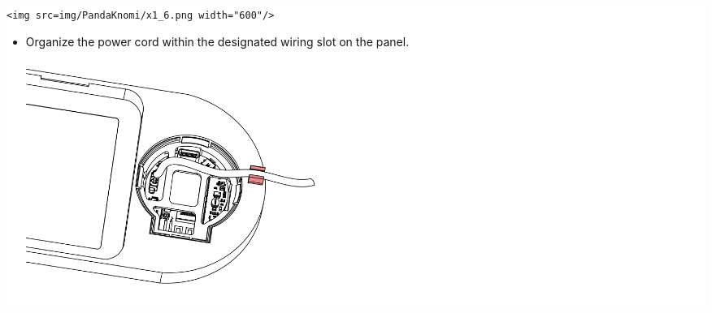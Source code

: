     <img src=img/PandaKnomi/x1_6.png width="600"/>

* Organize the power cord within the designated wiring slot on the panel.

    <img src=img/PandaKnomi/x1_7.png width="400"/>
